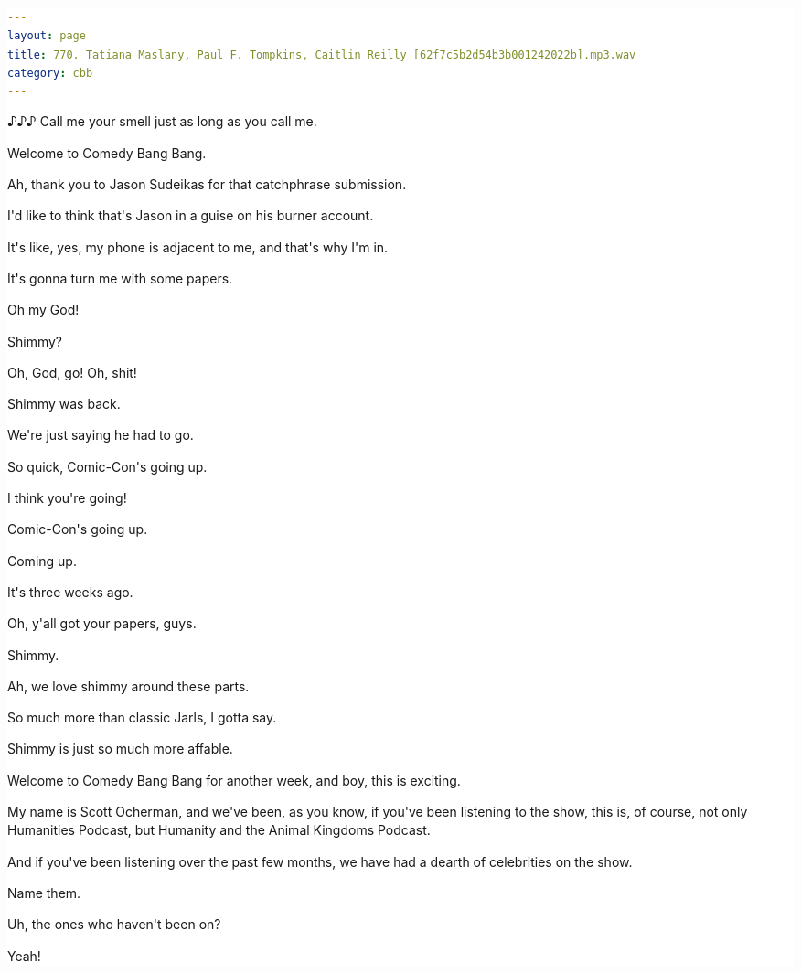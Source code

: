 ```yaml
---
layout: page
title: 770. Tatiana Maslany, Paul F. Tompkins, Caitlin Reilly [62f7c5b2d54b3b001242022b].mp3.wav
category: cbb 
---
```


♪♪♪ Call me your smell just as long as you call me.

Welcome to Comedy Bang Bang.

Ah, thank you to Jason Sudeikas for that catchphrase submission.

I'd like to think that's Jason in a guise on his burner account.

It's like, yes, my phone is adjacent to me, and that's why I'm in.

It's gonna turn me with some papers.

Oh my God!

Shimmy?

Oh, God, go! Oh, shit!

Shimmy was back.

We're just saying he had to go.

So quick, Comic-Con's going up.

I think you're going!

Comic-Con's going up.

Coming up.

It's three weeks ago.

Oh, y'all got your papers, guys.

Shimmy.

Ah, we love shimmy around these parts.

So much more than classic Jarls, I gotta say.

Shimmy is just so much more affable.

Welcome to Comedy Bang Bang for another week, and boy, this is exciting.

My name is Scott Ocherman, and we've been, as you know, if you've been listening to the show, this is, of course, not only Humanities Podcast, but Humanity and the Animal Kingdoms Podcast.

And if you've been listening over the past few months, we have had a dearth of celebrities on the show.

Name them.

Uh, the ones who haven't been on?

Yeah!
